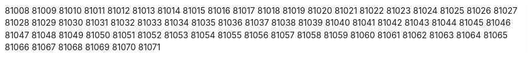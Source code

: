 81008
81009
81010
81011
81012
81013
81014
81015
81016
81017
81018
81019
81020
81021
81022
81023
81024
81025
81026
81027
81028
81029
81030
81031
81032
81033
81034
81035
81036
81037
81038
81039
81040
81041
81042
81043
81044
81045
81046
81047
81048
81049
81050
81051
81052
81053
81054
81055
81056
81057
81058
81059
81060
81061
81062
81063
81064
81065
81066
81067
81068
81069
81070
81071